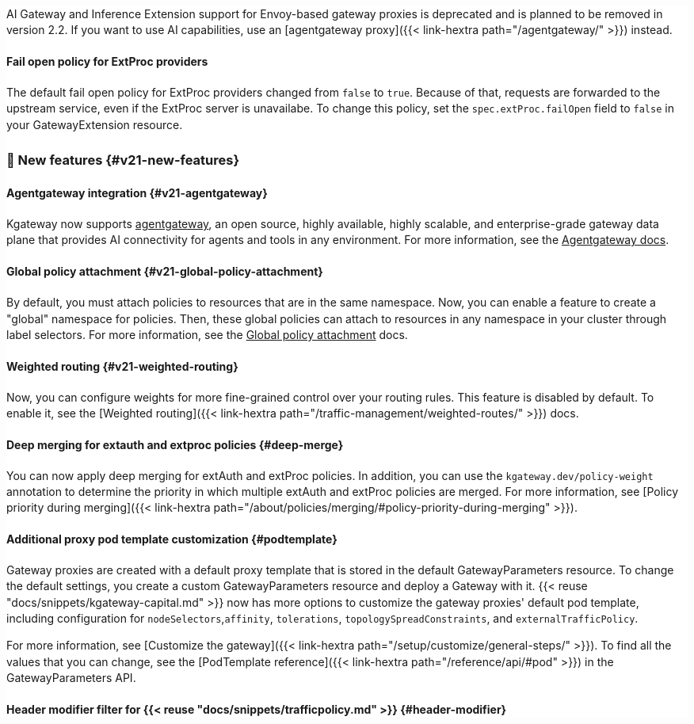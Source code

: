 AI Gateway and Inference Extension support for Envoy-based gateway proxies is deprecated and is planned to be removed in version 2.2. If you want to use AI capabilities, use an [agentgateway proxy]({{< link-hextra path="/agentgateway/" >}}) instead.

#### Fail open policy for ExtProc providers

The default fail open policy for ExtProc providers changed from `false` to `true`. Because of that, requests are forwarded to the upstream service, even if the ExtProc server is unavailabe. To change this policy, set the `spec.extProc.failOpen` field to `false` in your GatewayExtension resource. 

### 🌟 New features {#v21-new-features}

#### Agentgateway integration {#v21-agentgateway}

Kgateway now supports [agentgateway](https://agentgateway.dev/), an open source, highly available, highly scalable, and enterprise-grade gateway data plane that provides AI connectivity for agents and tools in any environment. For more information, see the [Agentgateway docs](../../agentgateway/).

#### Global policy attachment {#v21-global-policy-attachment}

By default, you must attach policies to resources that are in the same namespace. Now, you can enable a feature to create a "global" namespace for policies. Then, these global policies can attach to resources in any namespace in your cluster through label selectors. For more information, see the [Global policy attachment](../../about/policies/global-attachment/) docs.

#### Weighted routing {#v21-weighted-routing}

Now, you can configure weights for more fine-grained control over your routing rules. This feature is disabled by default. To enable it, see the [Weighted routing]({{< link-hextra path="/traffic-management/weighted-routes/" >}}) docs.

#### Deep merging for extauth and extproc policies {#deep-merge}

You can now apply deep merging for extAuth and extProc policies. In addition, you can use the `kgateway.dev/policy-weight` annotation to determine the priority in which multiple extAuth and extProc policies are merged. For more information, see [Policy priority during merging]({{< link-hextra path="/about/policies/merging/#policy-priority-during-merging" >}}). 

#### Additional proxy pod template customization {#podtemplate}

Gateway proxies are created with a default proxy template that is stored in the default GatewayParameters resource. To change the default settings, you create a custom GatewayParameters resource and deploy a Gateway with it. {{< reuse "docs/snippets/kgateway-capital.md" >}} now has more options to customize the gateway proxies' default pod template, including configuration for `nodeSelectors`,`affinity`, `tolerations`, `topologySpreadConstraints`, and `externalTrafficPolicy`.

For more information, see [Customize the gateway]({{< link-hextra path="/setup/customize/general-steps/" >}}). To find all the values that you can change, see the [PodTemplate reference]({{< link-hextra path="/reference/api/#pod" >}}) in the GatewayParameters API.

#### Header modifier filter for {{< reuse "docs/snippets/trafficpolicy.md" >}} {#header-modifier}

